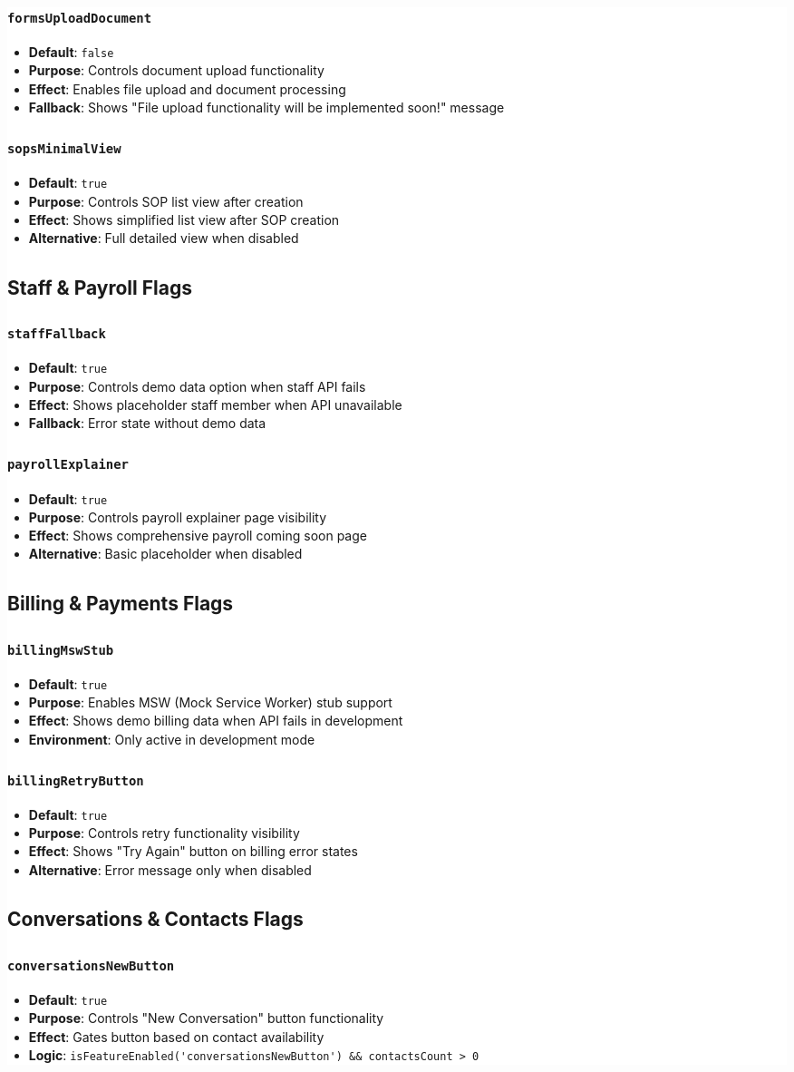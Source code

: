 ### `formsUploadDocument`
- **Default**: `false`
- **Purpose**: Controls document upload functionality
- **Effect**: Enables file upload and document processing
- **Fallback**: Shows "File upload functionality will be implemented soon!" message

### `sopsMinimalView`
- **Default**: `true`
- **Purpose**: Controls SOP list view after creation
- **Effect**: Shows simplified list view after SOP creation
- **Alternative**: Full detailed view when disabled

## Staff & Payroll Flags

### `staffFallback`
- **Default**: `true`
- **Purpose**: Controls demo data option when staff API fails
- **Effect**: Shows placeholder staff member when API unavailable
- **Fallback**: Error state without demo data

### `payrollExplainer`
- **Default**: `true`
- **Purpose**: Controls payroll explainer page visibility
- **Effect**: Shows comprehensive payroll coming soon page
- **Alternative**: Basic placeholder when disabled

## Billing & Payments Flags

### `billingMswStub`
- **Default**: `true`
- **Purpose**: Enables MSW (Mock Service Worker) stub support
- **Effect**: Shows demo billing data when API fails in development
- **Environment**: Only active in development mode

### `billingRetryButton`
- **Default**: `true`
- **Purpose**: Controls retry functionality visibility
- **Effect**: Shows "Try Again" button on billing error states
- **Alternative**: Error message only when disabled

## Conversations & Contacts Flags

### `conversationsNewButton`
- **Default**: `true`
- **Purpose**: Controls "New Conversation" button functionality
- **Effect**: Gates button based on contact availability
- **Logic**: `isFeatureEnabled('conversationsNewButton') && contactsCount > 0`
